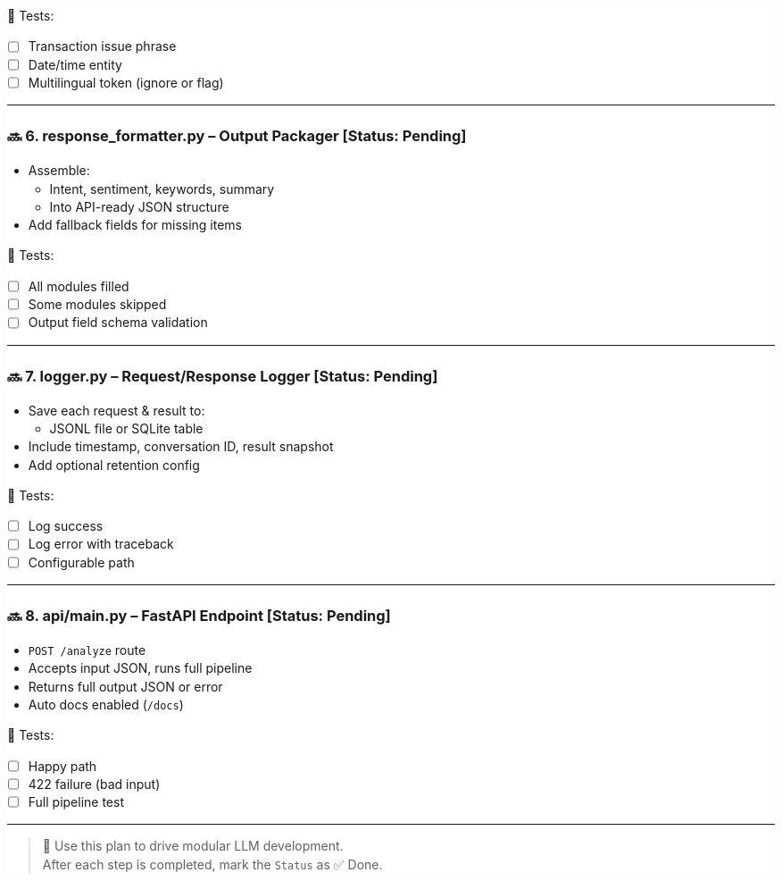 🧪 Tests:
- [ ] Transaction issue phrase
- [ ] Date/time entity
- [ ] Multilingual token (ignore or flag)

---

### 🔜 **6. response_formatter.py** – Output Packager [Status: Pending]
- Assemble:
  - Intent, sentiment, keywords, summary
  - Into API-ready JSON structure
- Add fallback fields for missing items

🧪 Tests:
- [ ] All modules filled
- [ ] Some modules skipped
- [ ] Output field schema validation

---

### 🔜 **7. logger.py** – Request/Response Logger [Status: Pending]
- Save each request & result to:
  - JSONL file or SQLite table
- Include timestamp, conversation ID, result snapshot
- Add optional retention config

🧪 Tests:
- [ ] Log success
- [ ] Log error with traceback
- [ ] Configurable path

---

### 🔜 **8. api/main.py** – FastAPI Endpoint [Status: Pending]
- `POST /analyze` route
- Accepts input JSON, runs full pipeline
- Returns full output JSON or error
- Auto docs enabled (`/docs`)

🧪 Tests:
- [ ] Happy path
- [ ] 422 failure (bad input)
- [ ] Full pipeline test

---

> 🧠 Use this plan to drive modular LLM development.  
> After each step is completed, mark the `Status` as ✅ Done.
